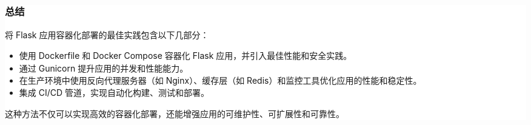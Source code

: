 ### **总结**
将 Flask 应用容器化部署的最佳实践包含以下几部分：
- 使用 Dockerfile 和 Docker Compose 容器化 Flask 应用，并引入最佳性能和安全实践。
- 通过 Gunicorn 提升应用的并发和性能能力。
- 在生产环境中使用反向代理服务器（如 Nginx）、缓存层（如 Redis）和监控工具优化应用的性能和稳定性。
- 集成 CI/CD 管道，实现自动化构建、测试和部署。

这种方法不仅可以实现高效的容器化部署，还能增强应用的可维护性、可扩展性和可靠性。